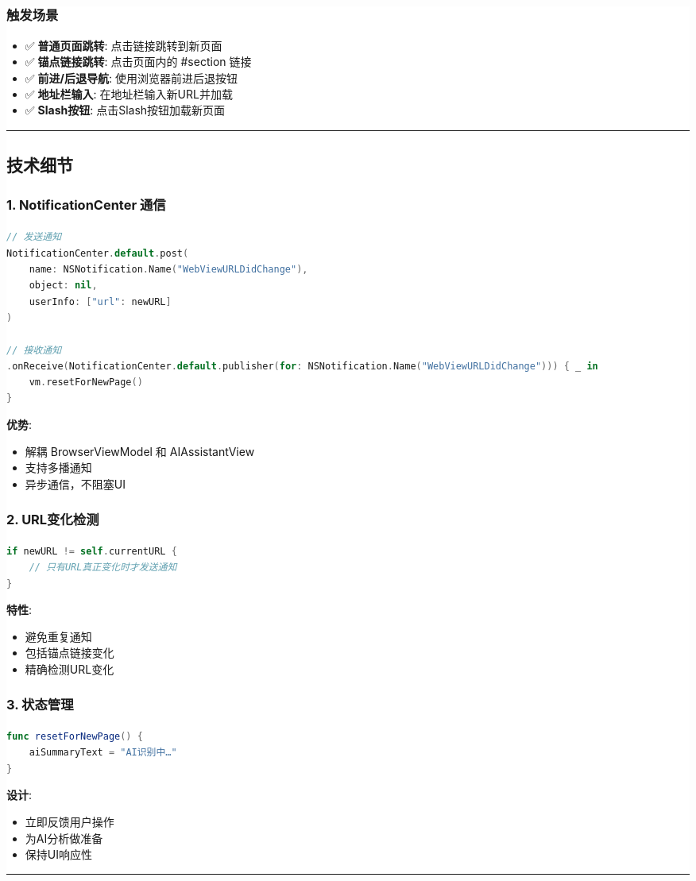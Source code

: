 ### 触发场景
- ✅ **普通页面跳转**: 点击链接跳转到新页面
- ✅ **锚点链接跳转**: 点击页面内的 #section 链接
- ✅ **前进/后退导航**: 使用浏览器前进后退按钮
- ✅ **地址栏输入**: 在地址栏输入新URL并加载
- ✅ **Slash按钮**: 点击Slash按钮加载新页面

---

## 技术细节

### 1. NotificationCenter 通信
```swift
// 发送通知
NotificationCenter.default.post(
    name: NSNotification.Name("WebViewURLDidChange"),
    object: nil,
    userInfo: ["url": newURL]
)

// 接收通知
.onReceive(NotificationCenter.default.publisher(for: NSNotification.Name("WebViewURLDidChange"))) { _ in
    vm.resetForNewPage()
}
```

**优势**:
- 解耦 BrowserViewModel 和 AIAssistantView
- 支持多播通知
- 异步通信，不阻塞UI

### 2. URL变化检测
```swift
if newURL != self.currentURL {
    // 只有URL真正变化时才发送通知
}
```

**特性**:
- 避免重复通知
- 包括锚点链接变化
- 精确检测URL变化

### 3. 状态管理
```swift
func resetForNewPage() {
    aiSummaryText = "AI识别中…"
}
```

**设计**:
- 立即反馈用户操作
- 为AI分析做准备
- 保持UI响应性

---